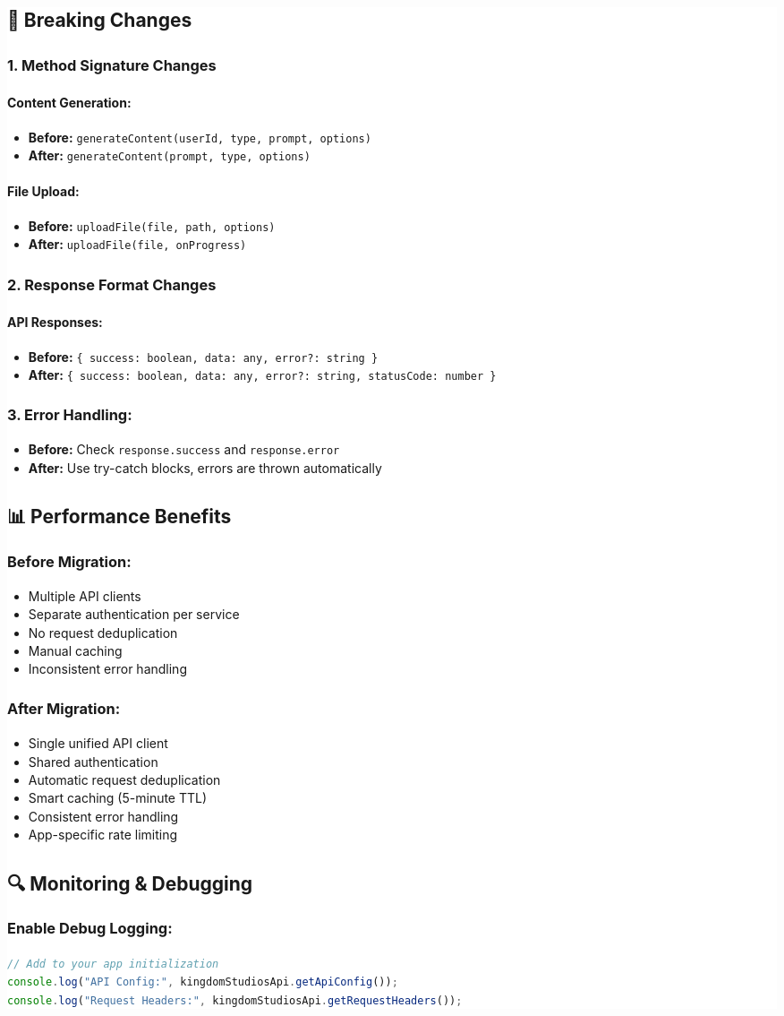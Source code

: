## 🚨 **Breaking Changes**

### **1. Method Signature Changes**

#### **Content Generation:**

- **Before:** `generateContent(userId, type, prompt, options)`
- **After:** `generateContent(prompt, type, options)`

#### **File Upload:**

- **Before:** `uploadFile(file, path, options)`
- **After:** `uploadFile(file, onProgress)`

### **2. Response Format Changes**

#### **API Responses:**

- **Before:** `{ success: boolean, data: any, error?: string }`
- **After:** `{ success: boolean, data: any, error?: string, statusCode: number }`

### **3. Error Handling:**

- **Before:** Check `response.success` and `response.error`
- **After:** Use try-catch blocks, errors are thrown automatically

## 📊 **Performance Benefits**

### **Before Migration:**

- Multiple API clients
- Separate authentication per service
- No request deduplication
- Manual caching
- Inconsistent error handling

### **After Migration:**

- Single unified API client
- Shared authentication
- Automatic request deduplication
- Smart caching (5-minute TTL)
- Consistent error handling
- App-specific rate limiting

## 🔍 **Monitoring & Debugging**

### **Enable Debug Logging:**

```typescript
// Add to your app initialization
console.log("API Config:", kingdomStudiosApi.getApiConfig());
console.log("Request Headers:", kingdomStudiosApi.getRequestHeaders());
```
